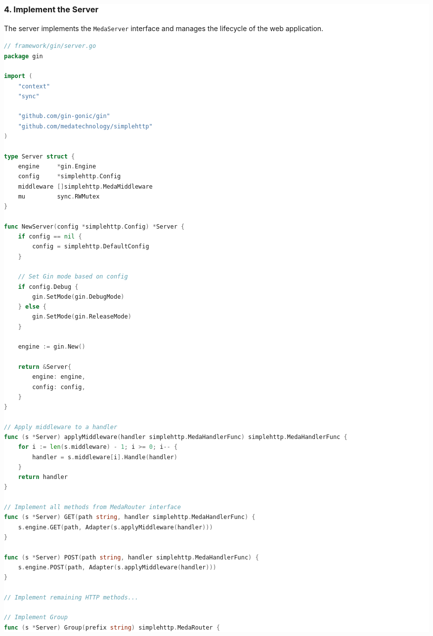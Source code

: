 ### 4. Implement the Server

The server implements the `MedaServer` interface and manages the lifecycle of the web application.

```go
// framework/gin/server.go
package gin

import (
    "context"
    "sync"
    
    "github.com/gin-gonic/gin"
    "github.com/medatechnology/simplehttp"
)

type Server struct {
    engine     *gin.Engine
    config     *simplehttp.Config
    middleware []simplehttp.MedaMiddleware
    mu         sync.RWMutex
}

func NewServer(config *simplehttp.Config) *Server {
    if config == nil {
        config = simplehttp.DefaultConfig
    }
    
    // Set Gin mode based on config
    if config.Debug {
        gin.SetMode(gin.DebugMode)
    } else {
        gin.SetMode(gin.ReleaseMode)
    }
    
    engine := gin.New()
    
    return &Server{
        engine: engine,
        config: config,
    }
}

// Apply middleware to a handler
func (s *Server) applyMiddleware(handler simplehttp.MedaHandlerFunc) simplehttp.MedaHandlerFunc {
    for i := len(s.middleware) - 1; i >= 0; i-- {
        handler = s.middleware[i].Handle(handler)
    }
    return handler
}

// Implement all methods from MedaRouter interface
func (s *Server) GET(path string, handler simplehttp.MedaHandlerFunc) {
    s.engine.GET(path, Adapter(s.applyMiddleware(handler)))
}

func (s *Server) POST(path string, handler simplehttp.MedaHandlerFunc) {
    s.engine.POST(path, Adapter(s.applyMiddleware(handler)))
}

// Implement remaining HTTP methods...

// Implement Group
func (s *Server) Group(prefix string) simplehttp.MedaRouter {
```
